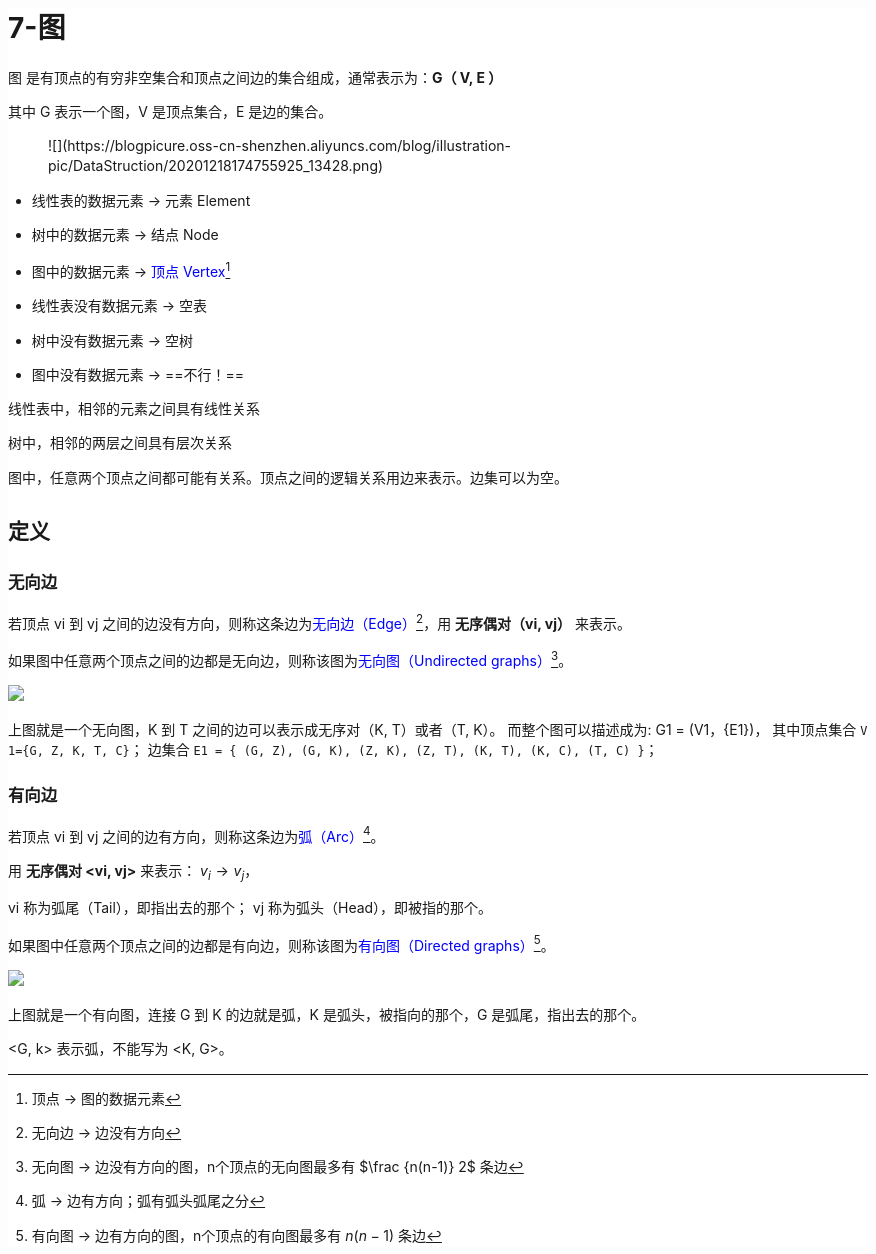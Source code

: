 # 7-图
图 是有顶点的有穷非空集合和顶点之间边的集合组成，通常表示为：**G（ V, E ）**

其中 G 表示一个图，V 是顶点集合，E 是边的集合。

<figure markdown>
![](https://blogpicure.oss-cn-shenzhen.aliyuncs.com/blog/illustration-pic/DataStruction/20201218174755925_13428.png)
</figure>


- 线性表的数据元素 -> 元素 Element
- 树中的数据元素 -> 结点 Node
- 图中的数据元素 -> <span style="color:blue">顶点 Vertex</span>[^0]


- 线性表没有数据元素 -> 空表
- 树中没有数据元素 -> 空树
- 图中没有数据元素 -> ==不行！==

线性表中，相邻的元素之间具有线性关系

树中，相邻的两层之间具有层次关系

图中，任意两个顶点之间都可能有关系。顶点之间的逻辑关系用边来表示。边集可以为空。

## 定义

### 无向边
若顶点 vi 到 vj 之间的边没有方向，则称这条边为<span style="color:blue">无向边（Edge）</span>[^1]，用 **无序偶对（vi, vj）** 来表示。

如果图中任意两个顶点之间的边都是无向边，则称该图为<span style="color:blue">无向图（Undirected graphs）</span>[^2]。

![](https://blogpicure.oss-cn-shenzhen.aliyuncs.com/blog/illustration-pic/DataStruction/20201220094008757_30834.png)

上图就是一个无向图，K 到 T 之间的边可以表示成无序对（K, T）或者（T, K）。
而整个图可以描述成为: <span style="green">G1 = (V1，{E1})</span>，
其中顶点集合 `V1={G, Z, K, T, C}`；
边集合 `E1 = { (G, Z), (G, K), (Z, K), (Z, T), (K, T), (K, C), (T, C) }`；



### 有向边
若顶点 vi 到 vj 之间的边有方向，则称这条边为<span style="color:blue">弧（Arc）</span>[^3]。

用 **无序偶对 <vi, vj>** 来表示： $v_i \to v_j$，

vi 称为弧尾（Tail），即指出去的那个；
vj 称为弧头（Head），即被指的那个。

如果图中任意两个顶点之间的边都是有向边，则称该图为<span style="color:blue">有向图（Directed graphs）</span>[^4]。

![](https://blogpicure.oss-cn-shenzhen.aliyuncs.com/blog/illustration-pic/DataStruction/20201220094650808_9267.png)

上图就是一个有向图，连接 G 到 K 的边就是弧，K 是弧头，被指向的那个，G 是弧尾，指出去的那个。

<G, k> 表示弧，不能写为 <K, G>。


[^0]: 顶点 -> 图的数据元素
[^1]: 无向边 -> 边没有方向
[^2]: 无向图 -> 边没有方向的图，n个顶点的无向图最多有 $\frac {n(n-1)} 2$ 条边
[^3]: 弧 -> 边有方向；弧有弧头弧尾之分
[^4]: 有向图 -> 边有方向的图，n个顶点的有向图最多有 $n(n-1)$ 条边
[^5]: 简单图 -> 同一条边不重复出现的图
[^6]: 无向完全图 -> 任意两个顶点之间都有边，共有 $\frac {n(n-1)} 2$ 条边
[^7]: 有向完全图 -> 任意两个顶点之间都有弧，共有 $n(n-1)$ 条弧
[^8]: 权 -> 有数值的边
[^9]: 网 -> 顶点+权
[^10]: 子图 -> 从原图中拆出来的图
[^11]: 度 ->顶点的边数
[^12]: 入度 -> 邻接到顶点的边的数量
[^13]: 出度 -> 顶点邻接出去的边的数量
[^14]: 路径 -> 两个顶点之间的直接线路或间接线路的边集序列，注意是序列，所以可能不止一条
[^15]: 路径长度 -> 两个顶点之间的线路的边数
[^16]: 回路或环 -> 从起始点离开最后到达起始点的路径
[^17]: 简单路径 -> 回路上没有重复的点的路径
[^18]: 连通图 -> 任意两顶点都是连通的无向图
[^19]: 连通分量 -> 无向图的极大连通的子图
[^20]: 强连通图 -> 任意两顶点都是连通的有向图
[^21]: 强连通分量 -> 有向图的极大连通的子图
[^22]: 生成树 -> 无向连通图生成的 边的数量 = 顶点数 -1 的树
[^23]: 生成森林 -> 无向非连通图的连通分量生成的生成树一起构成生成森林 